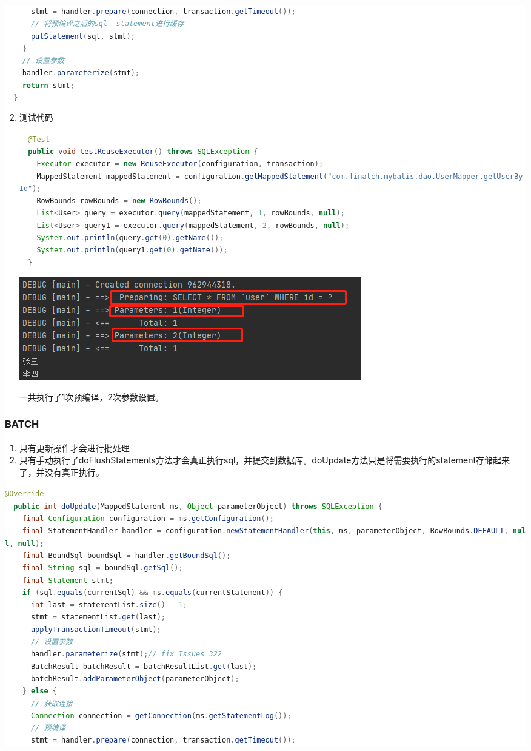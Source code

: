 ```java
      stmt = handler.prepare(connection, transaction.getTimeout());
      // 将预编译之后的sql--statement进行缓存
      putStatement(sql, stmt);
    }
    // 设置参数
    handler.parameterize(stmt);
    return stmt;
  }
```

2. 测试代码

   ```java
     @Test
     public void testReuseExecutor() throws SQLException {
       Executor executor = new ReuseExecutor(configuration, transaction);
       MappedStatement mappedStatement = configuration.getMappedStatement("com.finalch.mybatis.dao.UserMapper.getUserById");
       RowBounds rowBounds = new RowBounds();
       List<User> query = executor.query(mappedStatement, 1, rowBounds, null);
       List<User> query1 = executor.query(mappedStatement, 2, rowBounds, null);
       System.out.println(query.get(0).getName());
       System.out.println(query1.get(0).getName());
     }
   ```

   ![reuseExecutorTestResult-1](./images/reuseExecutorTestResult-1.png)

   一共执行了1次预编译，2次参数设置。

### BATCH

1. 只有更新操作才会进行批处理
2. 只有手动执行了doFlushStatements方法才会真正执行sql，并提交到数据库。doUpdate方法只是将需要执行的statement存储起来了，并没有真正执行。

```java
@Override
  public int doUpdate(MappedStatement ms, Object parameterObject) throws SQLException {
    final Configuration configuration = ms.getConfiguration();
    final StatementHandler handler = configuration.newStatementHandler(this, ms, parameterObject, RowBounds.DEFAULT, null, null);
    final BoundSql boundSql = handler.getBoundSql();
    final String sql = boundSql.getSql();
    final Statement stmt;
    if (sql.equals(currentSql) && ms.equals(currentStatement)) {
      int last = statementList.size() - 1;
      stmt = statementList.get(last);
      applyTransactionTimeout(stmt);
      // 设置参数
      handler.parameterize(stmt);// fix Issues 322
      BatchResult batchResult = batchResultList.get(last);
      batchResult.addParameterObject(parameterObject);
    } else {
      // 获取连接
      Connection connection = getConnection(ms.getStatementLog());
      // 预编译
      stmt = handler.prepare(connection, transaction.getTimeout());
```